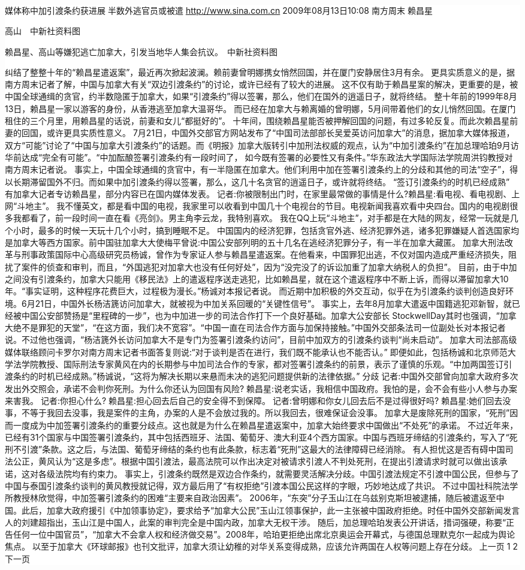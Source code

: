 媒体称中加引渡条约获进展 半数外逃官员或被遣
http://www.sina.com.cn  2009年08月13日10:08  南方周末
赖昌星

高山　中新社资料图

赖昌星、高山等嫌犯逃亡加拿大，引发当地华人集会抗议。　中新社资料图

纠结了整整十年的“赖昌星遣返案”，最近再次掀起波澜。赖前妻曾明娜携女悄然回国，并在厦门安静居住3月有余。
更具实质意义的是，据南方周末记者了解，中国与加拿大有关“双边引渡条约”的讨论，或许已经有了较大的进展。
这不仅有助于赖昌星案的解决，更重要的是，被中国全球通缉的贪官，约半数隐匿于加拿大，如果“引渡条约”得以签署，那么，他们在国外的逍遥日子，就将终结。
整十年前的1999年8月13日，赖昌星一家以游客的身份，从香港逃至加拿大温哥华。
而已经在加拿大与赖离婚的曾明娜，5月间带着他们的女儿悄然回国。在厦门租住的三个月里，用赖昌星的话说，前妻和女儿“都挺好的”。
十年间，围绕赖昌星能否被押解回国的问题，有过多轮反复。而此次赖昌星前妻的回国，或许更具实质性意义。
7月21日，中国外交部官方网站发布了“中国司法部部长吴爱英访问加拿大”的消息，据加拿大媒体报道，双方“可能”讨论了“中国与加拿大引渡条约”的话题。而《明报》加拿大版转引中加刑法权威的观点，认为“中加引渡条约”在加总理哈珀9月访华前达成“完全有可能”。“中加酝酿签署引渡条约有一段时间了， 如今既有签署的必要性又有条件。”华东政法大学国际法学院周洪钧教授对南方周末记者说。
事实上，中国全球通缉的贪官中，有一半隐匿在加拿大。他们利用中加在签署引渡条约上的分歧和其他的司法“空子”，得以长期滞留国外不归。而如果中加引渡条约得以签署，那么，这几十名贪官的逍遥日子，或许就将终结。
“签订引渡条约的时机已经成熟”
有加拿大记者专访赖昌星，部分内容已在国内媒体发表。
记者:你被限制出门时，在家里最常做的事情是什么?赖昌星:看电视、看电视剧、上网“斗地主”。
我不懂英文，都是看中国的电视，我家里可以收看到中国几十个电视台的节目。电视新闻我喜欢看中央四台。国内的电视剧很多我都看了，前一段时间一直在看《亮剑》。男主角李云龙，我特别喜欢。
我在QQ上玩“斗地主”，对手都是在大陆的网友，经常一玩就是几个小时，最多的时候一天玩十几个小时，搞到睡眠不足。
中国国内的经济犯罪，包括贪官外逃、经济犯罪外逃，诸多犯罪嫌疑人首选国家均是加拿大等西方国家。前中国驻加拿大大使梅平曾说:中国公安部列明的五十几名在逃经济犯罪分子，有一半在加拿大藏匿。
加拿大刑法改革与刑事政策国际中心高级研究员杨诚，曾作为专家证人参与赖昌星遣返案。在他看来，中国罪犯出逃，不仅对国内造成严重经济损失，阻扰了案件的侦查和审判，而且，“外国逃犯对加拿大也没有任何好处”，因为“没完没了的诉讼加重了加拿大纳税人的负担”。
目前，由于中加之间没有引渡条约，加拿大只能用《移民法》上的遣返程序送走逃犯，比如赖昌星，就在这个遣返程序中不断上诉，而得以滞留加拿大10年。“事实证明，这种程序花费巨大，过程极为漫长。”杨诚对本报记者说。
而近期中加积极的外交互动，似乎在为引渡条约谈判创造良好环境。6月21日，中国外长杨洁篪访问加拿大，就被视为中加关系回暖的“关键性信号”。
事实上，去年8月加拿大遣返中国籍逃犯邓新智，就已经被中国公安部赞扬是“里程碑的一步”，也为中加进一步的司法合作打下一个良好基础。加拿大公安部长 StockwellDay其时也强调，“加拿大绝不是罪犯的天堂”，“在这方面，我们决不宽容”。“中国一直在司法合作方面与加保持接触。”中国外交部条法司一位副处长对本报记者说。不过他也强调，“杨洁篪外长访问加拿大不是专门为签署引渡条约访问”，目前中加双方的引渡条约谈判“尚未启动”。
加拿大司法部高级媒体联络顾问卡罗尔对南方周末记者书面答复则说:“对于谈判是否在进行，我们既不能承认也不能否认。”
即便如此，包括杨诚和北京师范大学法学院教授、国际刑法专家黄风在内的长期参与中加司法合作的专家，都对签署引渡条约的前景，表示了谨慎的乐观。“中加两国签订引渡条约的时机已经成熟。”杨诚说，“这将为解决长期以来悬而未决的逃犯问题提供新的法律依据。”
分歧
记者:中国外交部曾向加拿大政府多次发出外交照会，承诺不会判你死刑。为什么你还认为回国有风险?
赖昌星:说老实话，我相信中国政府。我怕的是，会不会有些小人参与办案来害我。
记者:你担心什么?
赖昌星:担心回去后自己的安全得不到保障。
记者:曾明娜和你女儿回去后不是过得很好吗?
赖昌星:她们回去没事，不等于我回去没事，我是案件的主角，办案的人是不会放过我的。所以我回去，很难保证会没事。
加拿大是废除死刑的国家，“死刑”因而一度成为中加签署引渡条约的重要分歧点。这也就是为什么在赖昌星遣返案中，加拿大始终要求中国做出“不处死”的承诺。
不过近年来，已经有31个国家与中国签署引渡条约，其中包括西班牙、法国、葡萄牙、澳大利亚4个西方国家。中国与西班牙缔结的引渡条约，写入了“死刑不引渡”条款。这之后，与法国、葡萄牙缔结的条约也有此条款，标志着“死刑”这最大的法律障碍已经消除。
有人担忧这是否有碍中国司法公正，黄风认为“这是多虑”。根据中国引渡法，最高法院可以作出决定对被请求引渡人不判处死刑，在提出引渡请求时就可以做出该承诺，这对各级法院均有约束力。
事实上，引渡条约既然是双边合作条约，就需要灵活解决分歧。中国引渡法规定不引渡中国公民，但参与了中国与泰国引渡条约谈判的黄风教授就记得，双方最后用了“有权拒绝”引渡本国公民这样的字眼，巧妙地达成了共识。
不过中国社科院法学所教授林欣觉得，中加签署引渡条约的困难“主要来自政治因素”。
2006年，“东突”分子玉山江在乌兹别克斯坦被逮捕，随后被遣返至中国。此后，加拿大政府援引《中加领事协定》，要求给予“加拿大公民”玉山江领事保护，此一主张被中国政府拒绝。时任中国外交部新闻发言人的刘建超指出，玉山江是中国人，此案的审判完全是中国内政，加拿大无权干涉。
随后，加总理哈珀发表公开讲话，措词强硬，称要“正告任何一位中国官员”，“加拿大不会拿人权和经济做交易”。2008年，哈珀更拒绝出席北京奥运会开幕式，与德国总理默克尔一起成为舆论焦点。
以至于加拿大《环球邮报》也刊文批评，加拿大须让幼稚的对华关系变得成熟，应该允许两国在人权等问题上存在分歧。
上一页
1
2
下一页
